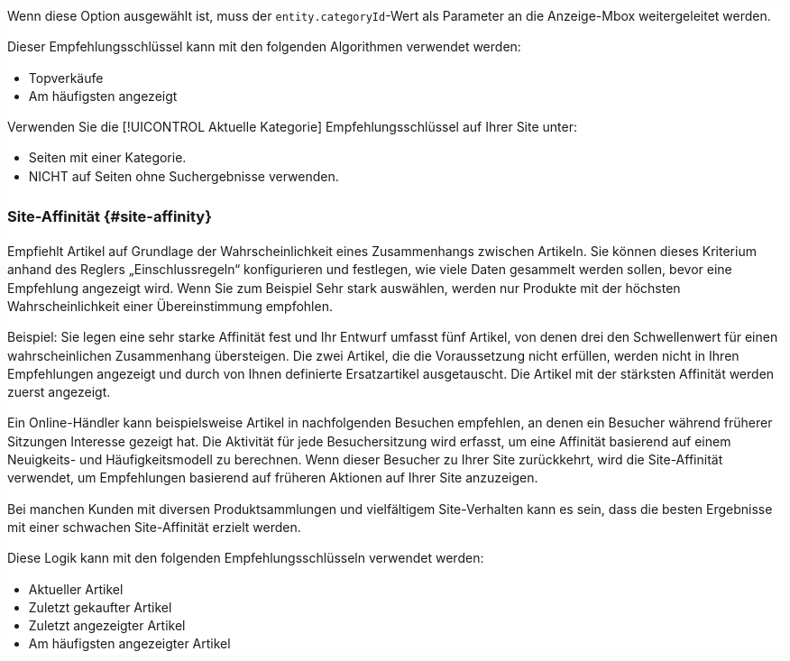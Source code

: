 Wenn diese Option ausgewählt ist, muss der `entity.categoryId`-Wert als Parameter an die Anzeige-Mbox weitergeleitet werden.

Dieser Empfehlungsschlüssel kann mit den folgenden Algorithmen verwendet werden:

* Topverkäufe
* Am häufigsten angezeigt

Verwenden Sie die [!UICONTROL Aktuelle Kategorie] Empfehlungsschlüssel auf Ihrer Site unter:

* Seiten mit einer Kategorie.
* NICHT auf Seiten ohne Suchergebnisse verwenden.

### Site-Affinität {#site-affinity}

Empfiehlt Artikel auf Grundlage der Wahrscheinlichkeit eines Zusammenhangs zwischen Artikeln. Sie können dieses Kriterium anhand des Reglers „Einschlussregeln“ konfigurieren und festlegen, wie viele Daten gesammelt werden sollen, bevor eine Empfehlung angezeigt wird. Wenn Sie zum Beispiel Sehr stark auswählen, werden nur Produkte mit der höchsten Wahrscheinlichkeit einer Übereinstimmung empfohlen.

Beispiel: Sie legen eine sehr starke Affinität fest und Ihr Entwurf umfasst fünf Artikel, von denen drei den Schwellenwert für einen wahrscheinlichen Zusammenhang übersteigen. Die zwei Artikel, die die Voraussetzung nicht erfüllen, werden nicht in Ihren Empfehlungen angezeigt und durch von Ihnen definierte Ersatzartikel ausgetauscht. Die Artikel mit der stärksten Affinität werden zuerst angezeigt.

Ein Online-Händler kann beispielsweise Artikel in nachfolgenden Besuchen empfehlen, an denen ein Besucher während früherer Sitzungen Interesse gezeigt hat. Die Aktivität für jede Besuchersitzung wird erfasst, um eine Affinität basierend auf einem Neuigkeits- und Häufigkeitsmodell zu berechnen. Wenn dieser Besucher zu Ihrer Site zurückkehrt, wird die Site-Affinität verwendet, um Empfehlungen basierend auf früheren Aktionen auf Ihrer Site anzuzeigen.

Bei manchen Kunden mit diversen Produktsammlungen und vielfältigem Site-Verhalten kann es sein, dass die besten Ergebnisse mit einer schwachen Site-Affinität erzielt werden.

Diese Logik kann mit den folgenden Empfehlungsschlüsseln verwendet werden:

* Aktueller Artikel
* Zuletzt gekaufter Artikel
* Zuletzt angezeigter Artikel
* Am häufigsten angezeigter Artikel
